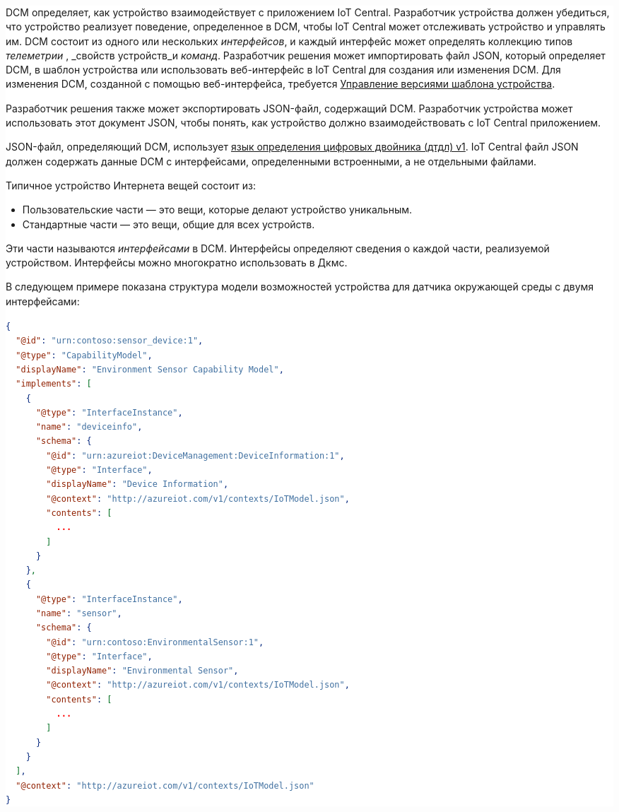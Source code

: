 DCM определяет, как устройство взаимодействует с приложением IoT Central. Разработчик устройства должен убедиться, что устройство реализует поведение, определенное в DCM, чтобы IoT Central может отслеживать устройство и управлять им. DCM состоит из одного или нескольких _интерфейсов_, и каждый интерфейс может определять коллекцию типов _телеметрии_ , _свойств устройств_и _команд_. Разработчик решения может импортировать файл JSON, который определяет DCM, в шаблон устройства или использовать веб-интерфейс в IoT Central для создания или изменения DCM. Для изменения DCM, созданной с помощью веб-интерфейса, требуется [Управление версиями шаблона устройства](./howto-version-device-template.md).

Разработчик решения также может экспортировать JSON-файл, содержащий DCM. Разработчик устройства может использовать этот документ JSON, чтобы понять, как устройство должно взаимодействовать с IoT Central приложением.

JSON-файл, определяющий DCM, использует [язык определения цифровых двойника (дтдл) v1](https://github.com/Azure/IoTPlugandPlay/tree/master/DTDL). IoT Central файл JSON должен содержать данные DCM с интерфейсами, определенными встроенными, а не отдельными файлами.

Типичное устройство Интернета вещей состоит из:

- Пользовательские части — это вещи, которые делают устройство уникальным.
- Стандартные части — это вещи, общие для всех устройств.

Эти части называются _интерфейсами_ в DCM. Интерфейсы определяют сведения о каждой части, реализуемой устройством. Интерфейсы можно многократно использовать в Дкмс.

В следующем примере показана структура модели возможностей устройства для датчика окружающей среды с двумя интерфейсами:

```json
{
  "@id": "urn:contoso:sensor_device:1",
  "@type": "CapabilityModel",
  "displayName": "Environment Sensor Capability Model",
  "implements": [
    {
      "@type": "InterfaceInstance",
      "name": "deviceinfo",
      "schema": {
        "@id": "urn:azureiot:DeviceManagement:DeviceInformation:1",
        "@type": "Interface",
        "displayName": "Device Information",
        "@context": "http://azureiot.com/v1/contexts/IoTModel.json",
        "contents": [
          ...
        ]
      }
    },
    {
      "@type": "InterfaceInstance",
      "name": "sensor",
      "schema": {
        "@id": "urn:contoso:EnvironmentalSensor:1",
        "@type": "Interface",
        "displayName": "Environmental Sensor",
        "@context": "http://azureiot.com/v1/contexts/IoTModel.json",
        "contents": [
          ...
        ]
      }
    }
  ],
  "@context": "http://azureiot.com/v1/contexts/IoTModel.json"
}
```
